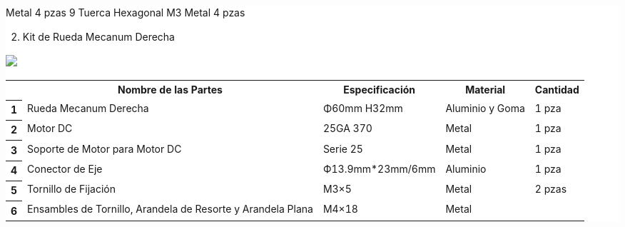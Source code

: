 <td>Metal</td>
<td>4 pzas</td>
</tr>
<tr>
<th scope="row">9</th>
<td>Tuerca Hexagonal</td>
<td>M3</td>
<td>Metal</td>
<td>4 pzas</td>
</tr>
</table>

2. Kit de Rueda Mecanum Derecha

![](https://files.seeedstudio.com/wiki/4WD_Mecanum_Wheel_Robot_Kit_Series/img/Right_Mecanum_Wheel_Kit.PNG)

<table cellspacing="0" width="80%">
<tr>
<th scope="col"></th>
<th scope="col">Nombre de las Partes</th>
<th scope="col">Especificación</th>
<th scope="col">Material</th>
<th scope="col">Cantidad</th>
</tr>
<tr>
<th scope="row">1</th>
<td>Rueda Mecanum Derecha</td>
<td>Φ60mm H32mm</td>
<td>Aluminio y Goma</td>
<td>1 pza</td>
</tr>
<tr>
<th scope="row">2</th>
<td>Motor DC</td>
<td>25GA 370</td>
<td>Metal</td>
<td>1 pza</td>
</tr>
<tr>
<th scope="row">3</th>
<td>Soporte de Motor para Motor DC</td>
<td>Serie 25</td>
<td>Metal</td>
<td>1 pza</td>
</tr>
<tr>
<th scope="row">4</th>
<td>Conector de Eje</td>
<td>Ф13.9mm*23mm/6mm</td>
<td>Aluminio</td>
<td>1 pza</td>
</tr>
<tr>
<th scope="row">5</th>
<td>Tornillo de Fijación</td>
<td>M3×5</td>
<td>Metal</td>
<td>2 pzas</td>
</tr>
<tr>
<th scope="row">6</th>
<td>Ensambles de Tornillo, Arandela de Resorte y Arandela Plana</td>
<td>M4×18</td>
<td>Metal</td>